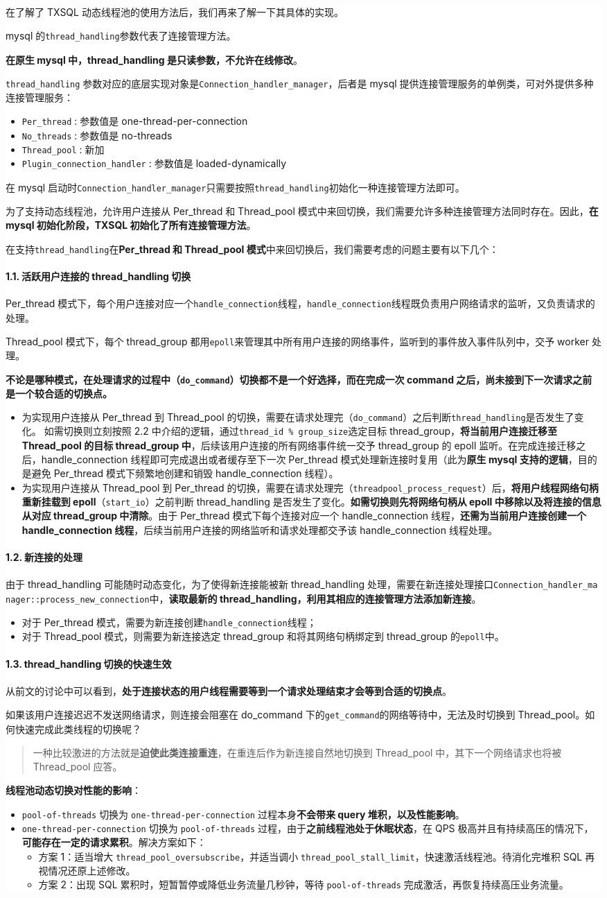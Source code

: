 在了解了 TXSQL 动态线程池的使用方法后，我们再来了解一下其具体的实现。

mysql 的`thread_handling`参数代表了连接管理方法。

**在原生 mysql 中，thread_handling 是只读参数，不允许在线修改**。

`thread_handling` 参数对应的底层实现对象是`Connection_handler_manager`，后者是 mysql 提供连接管理服务的单例类，可对外提供多种连接管理服务：

- `Per_thread` : 参数值是 one-thread-per-connection
- `No_threads` : 参数值是 no-threads
- `Thread_pool` : 新加
- `Plugin_connection_handler` : 参数值是 loaded-dynamically

在 mysql 启动时`Connection_handler_manager`只需要按照`thread_handling`初始化一种连接管理方法即可。

为了支持动态线程池，允许用户连接从 Per_thread 和 Thread_pool 模式中来回切换，我们需要允许多种连接管理方法同时存在。因此，**在 mysql 初始化阶段，TXSQL 初始化了所有连接管理方法**。

在支持`thread_handling`在**Per_thread 和 Thread_pool 模式**中来回切换后，我们需要考虑的问题主要有以下几个：

#### **1.1. 活跃用户连接的 thread_handling 切换**

Per_thread 模式下，每个用户连接对应一个`handle_connection`线程，`handle_connection`线程既负责用户网络请求的监听，又负责请求的处理。

Thread_pool 模式下，每个 thread_group 都用`epoll`来管理其中所有用户连接的网络事件，监听到的事件放入事件队列中，交予 worker 处理。

**不论是哪种模式，在处理请求的过程中（`do_command`）切换都不是一个好选择，而在完成一次 command 之后，尚未接到下一次请求之前是一个较合适的切换点。**

- 为实现用户连接从 Per_thread 到 Thread_pool 的切换，需要在请求处理完（`do_command`）之后判断`thread_handling`是否发生了变化。
  如需切换则立刻按照 2.2 中介绍的逻辑，通过`thread_id % group_size`选定目标 thread_group，**将当前用户连接迁移至 Thread_pool 的目标 thread_group 中**，后续该用户连接的所有网络事件统一交予 thread_group 的 epoll 监听。在完成连接迁移之后，handle_connection 线程即可完成退出或者缓存至下一次 Per_thread 模式处理新连接时复用（此为**原生 mysql 支持的逻辑**，目的是避免 Per_thread 模式下频繁地创建和销毁 handle_connection 线程）。
- 为实现用户连接从 Thread_pool 到 Per_thread 的切换，需要在请求处理完（`threadpool_process_request`）后，**将用户线程网络句柄重新挂载到 epoll**（`start_io`）之前判断 thread_handling 是否发生了变化。**如需切换则先将网络句柄从 epoll 中移除以及将连接的信息从对应 thread_group 中清除**。由于 Per_thread 模式下每个连接对应一个 handle_connection 线程，**还需为当前用户连接创建一个 handle_connection 线程**，后续当前用户连接的网络监听和请求处理都交予该 handle_connection 线程处理。

#### **1.2. 新连接的处理**

由于 thread_handling 可能随时动态变化，为了使得新连接能被新 thread_handling 处理，需要在新连接处理接口`Connection_handler_manager::process_new_connection`中，**读取最新的 thread_handling，利用其相应的连接管理方法添加新连接**。

- 对于 Per_thread 模式，需要为新连接创建`handle_connection`线程；
- 对于 Thread_pool 模式，则需要为新连接选定 thread_group 和将其网络句柄绑定到 thread_group 的`epoll`中。

#### **1.3. thread_handling 切换的快速生效**

从前文的讨论中可以看到，**处于连接状态的用户线程需要等到一个请求处理结束才会等到合适的切换点**。

如果该用户连接迟迟不发送网络请求，则连接会阻塞在 do_command 下的`get_command`的网络等待中，无法及时切换到 Thread_pool。如何快速完成此类线程的切换呢？

> 一种比较激进的方法就是**迫使此类连接重连**，在重连后作为新连接自然地切换到 Thread_pool 中，其下一个网络请求也将被 Thread_pool 应答。

**线程池动态切换对性能的影响**：

- `pool-of-threads` 切换为 `one-thread-per-connection` 过程本身**不会带来 query 堆积，以及性能影响**。
- `one-thread-per-connection` 切换为 `pool-of-threads` 过程，由于**之前线程池处于休眠状态**，在 QPS 极高并且有持续高压的情况下，**可能存在一定的请求累积**。解决方案如下：
  - 方案 1：适当增大 `thread_pool_oversubscribe`，并适当调小 `thread_pool_stall_limit`，快速激活线程池。待消化完堆积 SQL 再视情况还原上述修改。
  - 方案 2：出现 SQL 累积时，短暂暂停或降低业务流量几秒钟，等待 `pool-of-threads` 完成激活，再恢复持续高压业务流量。
